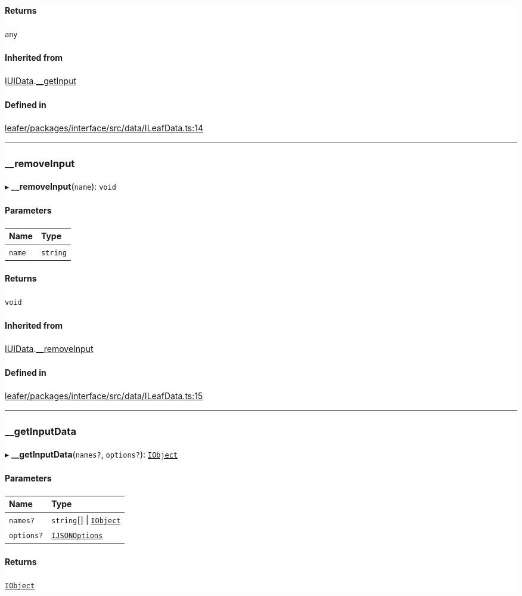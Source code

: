 #### Returns

`any`

#### Inherited from

[IUIData](IUIData.md).[__getInput](IUIData.md#__getinput)

#### Defined in

[leafer/packages/interface/src/data/ILeafData.ts:14](https://github.com/leaferjs/leafer/blob/c7e50b8/packages/interface/src/data/ILeafData.ts#L14)

___

### \_\_removeInput

▸ **__removeInput**(`name`): `void`

#### Parameters

| Name | Type |
| :------ | :------ |
| `name` | `string` |

#### Returns

`void`

#### Inherited from

[IUIData](IUIData.md).[__removeInput](IUIData.md#__removeinput)

#### Defined in

[leafer/packages/interface/src/data/ILeafData.ts:15](https://github.com/leaferjs/leafer/blob/c7e50b8/packages/interface/src/data/ILeafData.ts#L15)

___

### \_\_getInputData

▸ **__getInputData**(`names?`, `options?`): [`IObject`](IObject.md)

#### Parameters

| Name | Type |
| :------ | :------ |
| `names?` | `string`[] \| [`IObject`](IObject.md) |
| `options?` | [`IJSONOptions`](IJSONOptions.md) |

#### Returns

[`IObject`](IObject.md)

